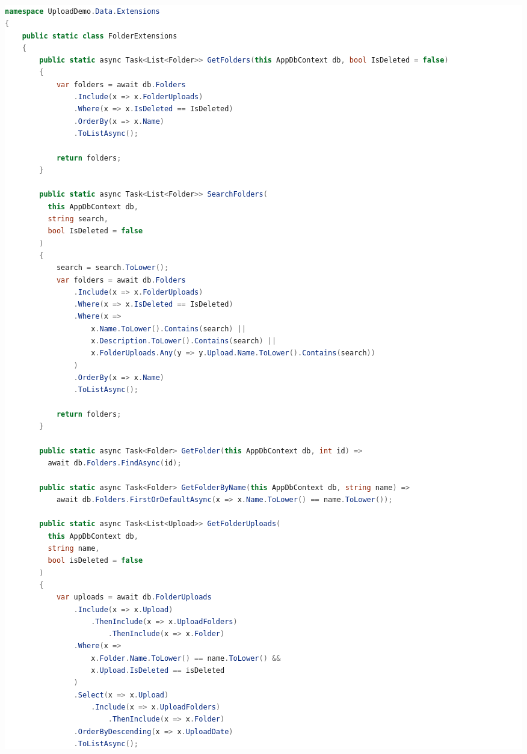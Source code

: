 ```cs
namespace UploadDemo.Data.Extensions
{
    public static class FolderExtensions
    {
        public static async Task<List<Folder>> GetFolders(this AppDbContext db, bool IsDeleted = false)
        {
            var folders = await db.Folders
                .Include(x => x.FolderUploads)
                .Where(x => x.IsDeleted == IsDeleted)
                .OrderBy(x => x.Name)
                .ToListAsync();

            return folders;
        }

        public static async Task<List<Folder>> SearchFolders(
          this AppDbContext db,
          string search,
          bool IsDeleted = false
        )
        {
            search = search.ToLower();
            var folders = await db.Folders
                .Include(x => x.FolderUploads)
                .Where(x => x.IsDeleted == IsDeleted)
                .Where(x =>
                    x.Name.ToLower().Contains(search) ||
                    x.Description.ToLower().Contains(search) ||
                    x.FolderUploads.Any(y => y.Upload.Name.ToLower().Contains(search))
                )
                .OrderBy(x => x.Name)
                .ToListAsync();

            return folders;
        }

        public static async Task<Folder> GetFolder(this AppDbContext db, int id) =>
          await db.Folders.FindAsync(id);

        public static async Task<Folder> GetFolderByName(this AppDbContext db, string name) =>
            await db.Folders.FirstOrDefaultAsync(x => x.Name.ToLower() == name.ToLower());

        public static async Task<List<Upload>> GetFolderUploads(
          this AppDbContext db,
          string name,
          bool isDeleted = false
        )
        {
            var uploads = await db.FolderUploads
                .Include(x => x.Upload)
                    .ThenInclude(x => x.UploadFolders)
                        .ThenInclude(x => x.Folder)
                .Where(x =>
                    x.Folder.Name.ToLower() == name.ToLower() &&
                    x.Upload.IsDeleted == isDeleted
                )
                .Select(x => x.Upload)
                    .Include(x => x.UploadFolders)
                        .ThenInclude(x => x.Folder)
                .OrderByDescending(x => x.UploadDate)
                .ToListAsync();

```